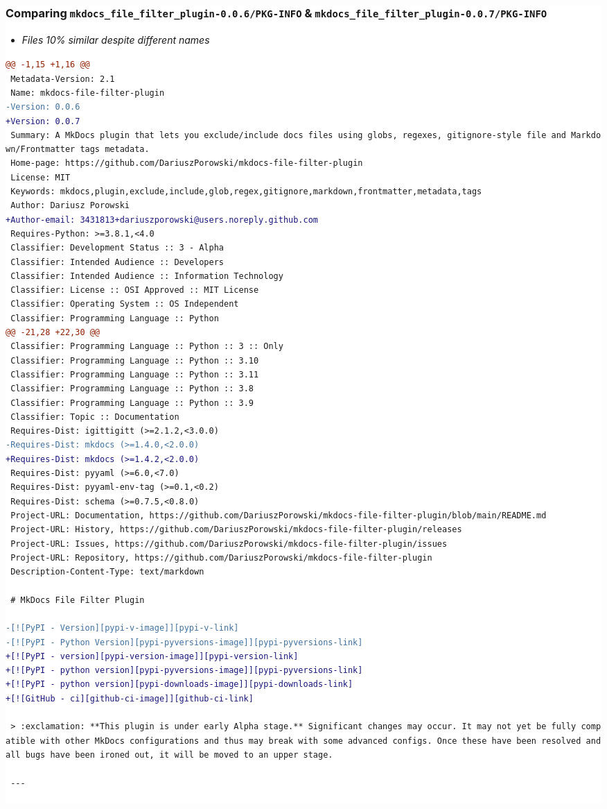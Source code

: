 
### Comparing `mkdocs_file_filter_plugin-0.0.6/PKG-INFO` & `mkdocs_file_filter_plugin-0.0.7/PKG-INFO`

 * *Files 10% similar despite different names*

```diff
@@ -1,15 +1,16 @@
 Metadata-Version: 2.1
 Name: mkdocs-file-filter-plugin
-Version: 0.0.6
+Version: 0.0.7
 Summary: A MkDocs plugin that lets you exclude/include docs files using globs, regexes, gitignore-style file and Markdown/Frontmatter tags metadata.
 Home-page: https://github.com/DariuszPorowski/mkdocs-file-filter-plugin
 License: MIT
 Keywords: mkdocs,plugin,exclude,include,glob,regex,gitignore,markdown,frontmatter,metadata,tags
 Author: Dariusz Porowski
+Author-email: 3431813+dariuszporowski@users.noreply.github.com
 Requires-Python: >=3.8.1,<4.0
 Classifier: Development Status :: 3 - Alpha
 Classifier: Intended Audience :: Developers
 Classifier: Intended Audience :: Information Technology
 Classifier: License :: OSI Approved :: MIT License
 Classifier: Operating System :: OS Independent
 Classifier: Programming Language :: Python
@@ -21,28 +22,30 @@
 Classifier: Programming Language :: Python :: 3 :: Only
 Classifier: Programming Language :: Python :: 3.10
 Classifier: Programming Language :: Python :: 3.11
 Classifier: Programming Language :: Python :: 3.8
 Classifier: Programming Language :: Python :: 3.9
 Classifier: Topic :: Documentation
 Requires-Dist: igittigitt (>=2.1.2,<3.0.0)
-Requires-Dist: mkdocs (>=1.4.0,<2.0.0)
+Requires-Dist: mkdocs (>=1.4.2,<2.0.0)
 Requires-Dist: pyyaml (>=6.0,<7.0)
 Requires-Dist: pyyaml-env-tag (>=0.1,<0.2)
 Requires-Dist: schema (>=0.7.5,<0.8.0)
 Project-URL: Documentation, https://github.com/DariuszPorowski/mkdocs-file-filter-plugin/blob/main/README.md
 Project-URL: History, https://github.com/DariuszPorowski/mkdocs-file-filter-plugin/releases
 Project-URL: Issues, https://github.com/DariuszPorowski/mkdocs-file-filter-plugin/issues
 Project-URL: Repository, https://github.com/DariuszPorowski/mkdocs-file-filter-plugin
 Description-Content-Type: text/markdown
 
 # MkDocs File Filter Plugin
 
-[![PyPI - Version][pypi-v-image]][pypi-v-link]
-[![PyPI - Python Version][pypi-pyversions-image]][pypi-pyversions-link]
+[![PyPI - version][pypi-version-image]][pypi-version-link]
+[![PyPI - python version][pypi-pyversions-image]][pypi-pyversions-link]
+[![PyPI - python version][pypi-downloads-image]][pypi-downloads-link]
+[![GitHub - ci][github-ci-image]][github-ci-link]
 
 > :exclamation: **This plugin is under early Alpha stage.** Significant changes may occur. It may not yet be fully compatible with other MkDocs configurations and thus may break with some advanced configs. Once these have been resolved and all bugs have been ironed out, it will be moved to an upper stage.
 
 ---
 
```

 [pypi-pyversions-link]: https://pypi.org/project/mkdocs-file-filter-plugin
 [mkdocs-plugins]: http://www.mkdocs.org/user-guide/plugins
 [mkdocs-envs]: https://www.mkdocs.org/user-guide/configuration/#environment-variables
 [mkdocs-metadata]: https://www.mkdocs.org/user-guide/writing-your-docs/#meta-data
 [mkdocs-docs-dir]: https://www.mkdocs.org/user-guide/configuration/#docs_dir
 [mkdocs-nav]: https://www.mkdocs.org/user-guide/writing-your-docs/#configure-pages-and-navigation
 [poetry]: https://python-poetry.org
 [pip]: https://pip.pypa.io
 [gitignore]: https://git-scm.com/docs/gitignore#_pattern_format
 [mit]: https://opensource.org/licenses/MIT
 [mkdocs-awesome-pages-plugin-pypi]: https://pypi.org/project/mkdocs-awesome-pages-plugin
 [pypi-pyversions-link]: https://pypi.org/project/mkdocs-file-filter-plugin
 [mkdocs-plugins]: http://www.mkdocs.org/user-guide/plugins
 [mkdocs-envs]: https://www.mkdocs.org/user-guide/configuration/#environment-variables
 [mkdocs-metadata]: https://www.mkdocs.org/user-guide/writing-your-docs/#meta-data
 [mkdocs-docs-dir]: https://www.mkdocs.org/user-guide/configuration/#docs_dir
 [mkdocs-nav]: https://www.mkdocs.org/user-guide/writing-your-docs/#configure-pages-and-navigation
 [poetry]: https://python-poetry.org
 [pip]: https://pip.pypa.io
 [gitignore]: https://git-scm.com/docs/gitignore#_pattern_format
 [mit]: https://opensource.org/licenses/MIT
 [mkdocs-awesome-pages-plugin-pypi]: https://pypi.org/project/mkdocs-awesome-pages-plugin